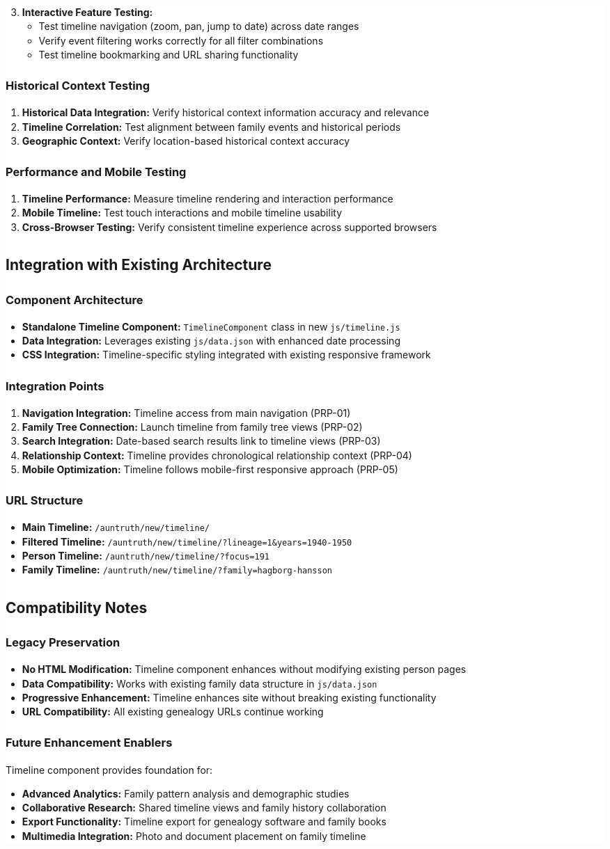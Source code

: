 3. **Interactive Feature Testing:**
   - Test timeline navigation (zoom, pan, jump to date) across date ranges
   - Verify event filtering works correctly for all filter combinations
   - Test timeline bookmarking and URL sharing functionality

### Historical Context Testing
1. **Historical Data Integration:** Verify historical context information accuracy and relevance
2. **Timeline Correlation:** Test alignment between family events and historical periods
3. **Geographic Context:** Verify location-based historical context accuracy

### Performance and Mobile Testing
1. **Timeline Performance:** Measure timeline rendering and interaction performance
2. **Mobile Timeline:** Test touch interactions and mobile timeline usability
3. **Cross-Browser Testing:** Verify consistent timeline experience across supported browsers

## Integration with Existing Architecture

### Component Architecture
- **Standalone Timeline Component:** `TimelineComponent` class in new `js/timeline.js`
- **Data Integration:** Leverages existing `js/data.json` with enhanced date processing
- **CSS Integration:** Timeline-specific styling integrated with existing responsive framework

### Integration Points
1. **Navigation Integration:** Timeline access from main navigation (PRP-01)
2. **Family Tree Connection:** Launch timeline from family tree views (PRP-02)
3. **Search Integration:** Date-based search results link to timeline views (PRP-03)
4. **Relationship Context:** Timeline provides chronological relationship context (PRP-04)
5. **Mobile Optimization:** Timeline follows mobile-first responsive approach (PRP-05)

### URL Structure
- **Main Timeline:** `/auntruth/new/timeline/`
- **Filtered Timeline:** `/auntruth/new/timeline/?lineage=1&years=1940-1950`
- **Person Timeline:** `/auntruth/new/timeline/?focus=191`
- **Family Timeline:** `/auntruth/new/timeline/?family=hagborg-hansson`

## Compatibility Notes

### Legacy Preservation
- **No HTML Modification:** Timeline component enhances without modifying existing person pages
- **Data Compatibility:** Works with existing family data structure in `js/data.json`
- **Progressive Enhancement:** Timeline enhances site without breaking existing functionality
- **URL Compatibility:** All existing genealogy URLs continue working

### Future Enhancement Enablers
Timeline component provides foundation for:
- **Advanced Analytics:** Family pattern analysis and demographic studies
- **Collaborative Research:** Shared timeline views and family history collaboration
- **Export Functionality:** Timeline export for genealogy software and family books
- **Multimedia Integration:** Photo and document placement on family timeline

